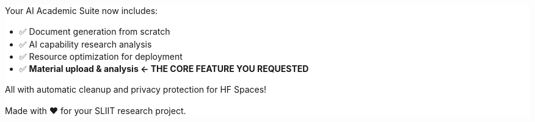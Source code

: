 Your AI Academic Suite now includes:
- ✅ Document generation from scratch
- ✅ AI capability research analysis
- ✅ Resource optimization for deployment
- ✅ **Material upload & analysis ← THE CORE FEATURE YOU REQUESTED**

All with automatic cleanup and privacy protection for HF Spaces!

Made with ❤️ for your SLIIT research project.
